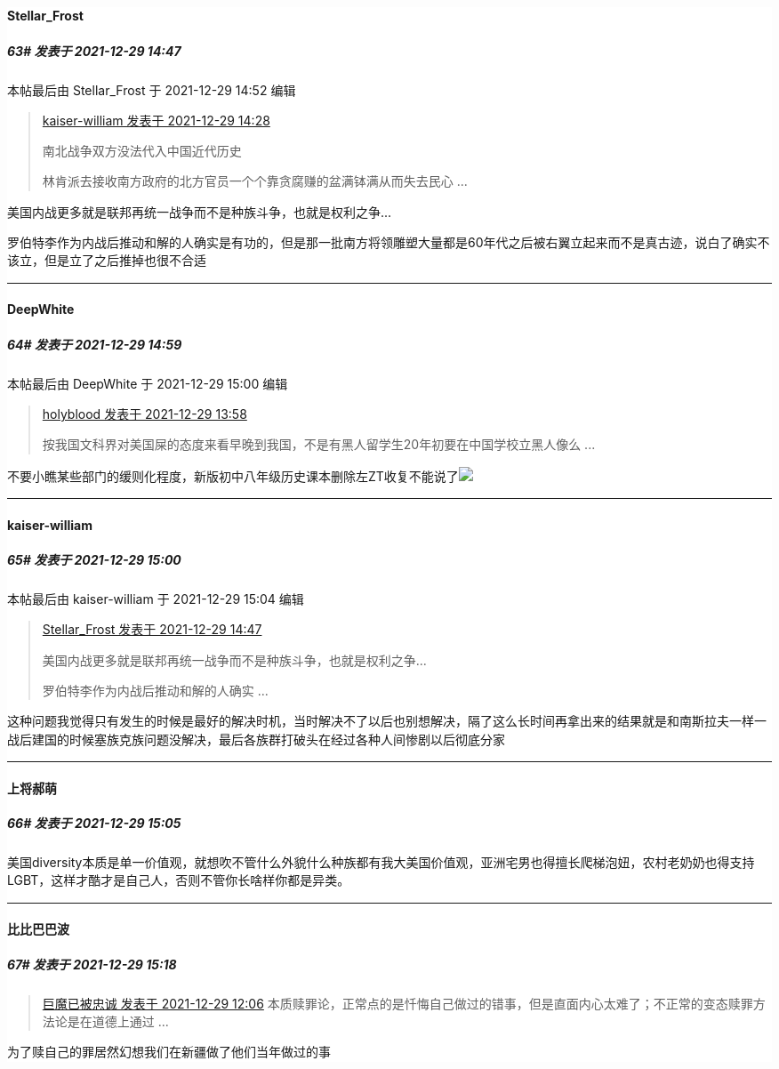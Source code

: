 ####  Stellar_Frost  
##### 63#       发表于 2021-12-29 14:47

 本帖最后由 Stellar_Frost 于 2021-12-29 14:52 编辑 
<blockquote><a href="httphttps://bbs.saraba1st.com/2b/forum.php?mod=redirect&amp;goto=findpost&amp;pid=54088409&amp;ptid=2044660" target="_blank">kaiser-william 发表于 2021-12-29 14:28</a>

南北战争双方没法代入中国近代历史

林肯派去接收南方政府的北方官员一个个靠贪腐赚的盆满钵满从而失去民心 ...</blockquote>
美国内战更多就是联邦再统一战争而不是种族斗争，也就是权利之争...

罗伯特李作为内战后推动和解的人确实是有功的，但是那一批南方将领雕塑大量都是60年代之后被右翼立起来而不是真古迹，说白了确实不该立，但是立了之后推掉也很不合适

*****

####  DeepWhite  
##### 64#       发表于 2021-12-29 14:59

 本帖最后由 DeepWhite 于 2021-12-29 15:00 编辑 
<blockquote><a href="httphttps://bbs.saraba1st.com/2b/forum.php?mod=redirect&amp;goto=findpost&amp;pid=54088121&amp;ptid=2044660" target="_blank">holyblood 发表于 2021-12-29 13:58</a>

按我国文科界对美国屎的态度来看早晚到我国，不是有黑人留学生20年初要在中国学校立黑人像么 ...</blockquote>
不要小瞧某些部门的缓则化程度，新版初中八年级历史课本删除左ZT收复不能说了<img src="https://static.saraba1st.com/image/smiley/face2017/048.png" referrerpolicy="no-referrer">

*****

####  kaiser-william  
##### 65#       发表于 2021-12-29 15:00

 本帖最后由 kaiser-william 于 2021-12-29 15:04 编辑 
<blockquote><a href="httphttps://bbs.saraba1st.com/2b/forum.php?mod=redirect&amp;goto=findpost&amp;pid=54088628&amp;ptid=2044660" target="_blank">Stellar_Frost 发表于 2021-12-29 14:47</a>

美国内战更多就是联邦再统一战争而不是种族斗争，也就是权利之争...

罗伯特李作为内战后推动和解的人确实 ...</blockquote>
这种问题我觉得只有发生的时候是最好的解决时机，当时解决不了以后也别想解决，隔了这么长时间再拿出来的结果就是和南斯拉夫一样一战后建国的时候塞族克族问题没解决，最后各族群打破头在经过各种人间惨剧以后彻底分家

*****

####  上将郝萌  
##### 66#       发表于 2021-12-29 15:05

美国diversity本质是单一价值观，就想吹不管什么外貌什么种族都有我大美国价值观，亚洲宅男也得擅长爬梯泡妞，农村老奶奶也得支持LGBT，这样才酷才是自己人，否则不管你长啥样你都是异类。



*****

####  比比巴巴波  
##### 67#       发表于 2021-12-29 15:18

<blockquote><a href="httphttps://bbs.saraba1st.com/2b/forum.php?mod=redirect&amp;goto=findpost&amp;pid=54086591&amp;ptid=2044660" target="_blank">巨魔已被忠诚 发表于 2021-12-29 12:06</a>
本质赎罪论，正常点的是忏悔自己做过的错事，但是直面内心太难了；不正常的变态赎罪方法论是在道德上通过 ...</blockquote>
为了赎自己的罪居然幻想我们在新疆做了他们当年做过的事
